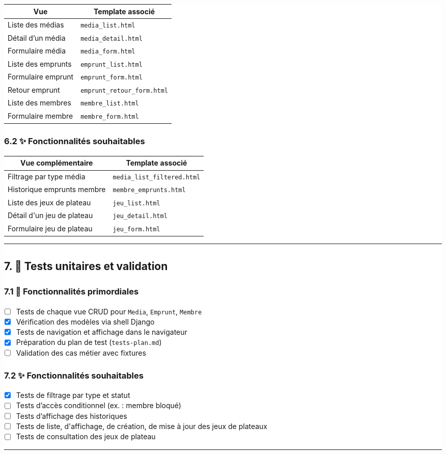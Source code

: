 | Vue                  | Template associé              |
|----------------------|-------------------------------|
| Liste des médias     | `media_list.html`             |
| Détail d’un média    | `media_detail.html`           |
| Formulaire média     | `media_form.html`             |
| Liste des emprunts   | `emprunt_list.html`           |
| Formulaire emprunt   | `emprunt_form.html`           |
| Retour emprunt       | `emprunt_retour_form.html`    |
| Liste des membres    | `membre_list.html`            |
| Formulaire membre    | `membre_form.html`            |

### 6.2 ✨ Fonctionnalités souhaitables

| Vue complémentaire         | Template associé                   |
|----------------------------|------------------------------------|
| Filtrage par type média    | `media_list_filtered.html`         |
| Historique emprunts membre | `membre_emprunts.html`             |
| Liste des jeux de plateau  | `jeu_list.html`                    |
| Détail d'un jeu de plateau | `jeu_detail.html`                  |
| Formulaire jeu de plateau  | `jeu_form.html`                    |

---

## 7. 🧪 Tests unitaires et validation

### 7.1 🧭 Fonctionnalités primordiales

- [ ] Tests de chaque vue CRUD pour `Media`, `Emprunt`, `Membre`
- [X] Vérification des modèles via shell Django
- [X] Tests de navigation et affichage dans le navigateur
- [X] Préparation du plan de test (`tests-plan.md`)
- [ ] Validation des cas métier avec fixtures

### 7.2 ✨ Fonctionnalités souhaitables

- [X] Tests de filtrage par type et statut
- [ ] Tests d’accès conditionnel (ex. : membre bloqué)
- [ ] Tests d’affichage des historiques
- [ ] Tests de liste, d'affichage, de création, de mise à jour des jeux de plateaux
- [ ] Tests de consultation des jeux de plateau

---
